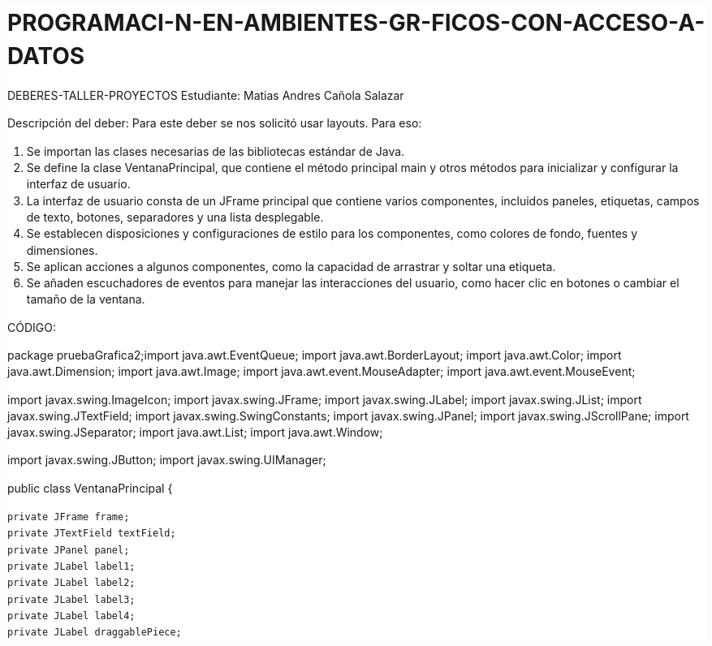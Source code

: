 # PROGRAMACI-N-EN-AMBIENTES-GR-FICOS-CON-ACCESO-A-DATOS
DEBERES-TALLER-PROYECTOS
Estudiante: Matias Andres Cañola Salazar

Descripción del deber:
Para este deber se nos solicitó usar layouts. 
Para eso: 
1. Se importan las clases necesarias de las bibliotecas estándar de Java.
2. Se define la clase VentanaPrincipal, que contiene el método principal main y otros métodos para inicializar y configurar la interfaz de usuario.
3. La interfaz de usuario consta de un JFrame principal que contiene varios componentes, incluidos paneles, etiquetas, campos de texto, botones, separadores y una lista desplegable.
4. Se establecen disposiciones y configuraciones de estilo para los componentes, como colores de fondo, fuentes y dimensiones.
5. Se aplican acciones a algunos componentes, como la capacidad de arrastrar y soltar una etiqueta.
6. Se añaden escuchadores de eventos para manejar las interacciones del usuario, como hacer clic en botones o cambiar el tamaño de la ventana.

CÓDIGO:

package pruebaGrafica2;import java.awt.EventQueue;
import java.awt.BorderLayout;
import java.awt.Color;
import java.awt.Dimension;
import java.awt.Image;
import java.awt.event.MouseAdapter;
import java.awt.event.MouseEvent;

import javax.swing.ImageIcon;
import javax.swing.JFrame;
import javax.swing.JLabel;
import javax.swing.JList;
import javax.swing.JTextField;
import javax.swing.SwingConstants;
import javax.swing.JPanel;
import javax.swing.JScrollPane;
import javax.swing.JSeparator;
import java.awt.List;
import java.awt.Window;

import javax.swing.JButton;
import javax.swing.UIManager;

public class VentanaPrincipal {

    private JFrame frame;
    private JTextField textField;
    private JPanel panel;
    private JLabel label1;
    private JLabel label2;
    private JLabel label3;
    private JLabel label4;
    private JLabel draggablePiece;
